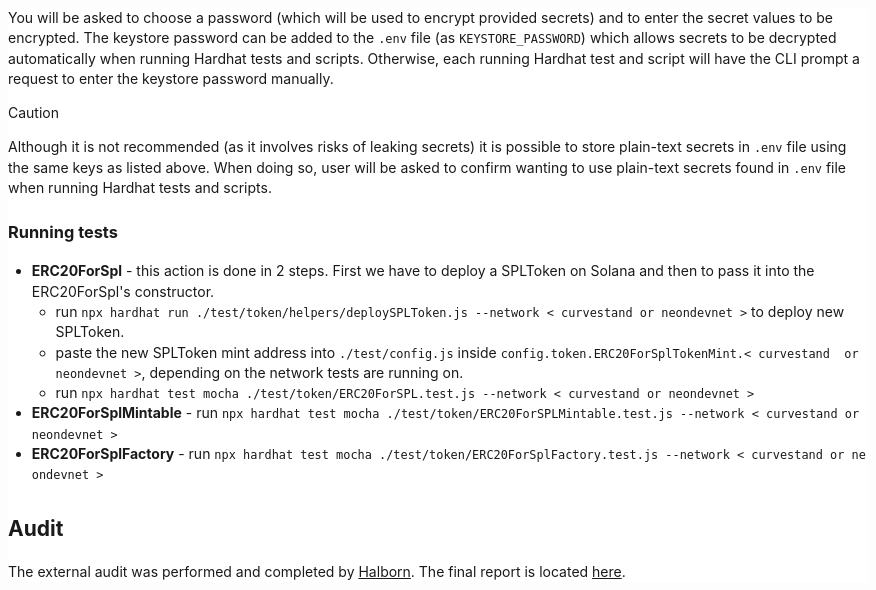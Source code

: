 You will be asked to choose a password (which will be used to encrypt provided secrets) and to enter the secret values
to be encrypted. The keystore password can be added to the `.env` file (as `KEYSTORE_PASSWORD`)  which allows secrets
to be decrypted automatically when running Hardhat tests and scripts. Otherwise, each running Hardhat test and script
will have the CLI prompt a request to enter the keystore password manually.

> [!CAUTION]
> Although it is not recommended (as it involves risks of leaking secrets) it is possible to store plain-text secrets in
`.env` file using the same keys as listed above. When doing so, user will be asked to confirm wanting to use plain-text
secrets found in `.env` file when running Hardhat tests and scripts.


### Running tests

* **ERC20ForSpl** - this action is done in 2 steps. First we have to deploy a SPLToken on Solana and then to pass it 
    into the ERC20ForSpl's constructor.
    * run ```npx hardhat run ./test/token/helpers/deploySPLToken.js --network < curvestand or neondevnet >``` to deploy new 
    SPLToken.
    * paste the new SPLToken mint address into `./test/config.js` inside `config.token.ERC20ForSplTokenMint.< curvestand 
  or neondevnet >`, depending on the network tests are running on.
    * run `npx hardhat test mocha ./test/token/ERC20ForSPL.test.js --network < curvestand or neondevnet >`
* **ERC20ForSplMintable** - run `npx hardhat test mocha ./test/token/ERC20ForSPLMintable.test.js --network < curvestand or neondevnet >`
* **ERC20ForSplFactory** - run `npx hardhat test mocha ./test/token/ERC20ForSplFactory.test.js --network < curvestand or neondevnet >`

## Audit
The external audit was performed and completed by [Halborn](https://www.halborn.com/). The final report is located [here](./v2-audit/ERC20ForSPL_SSC_FINAL.pdf). 